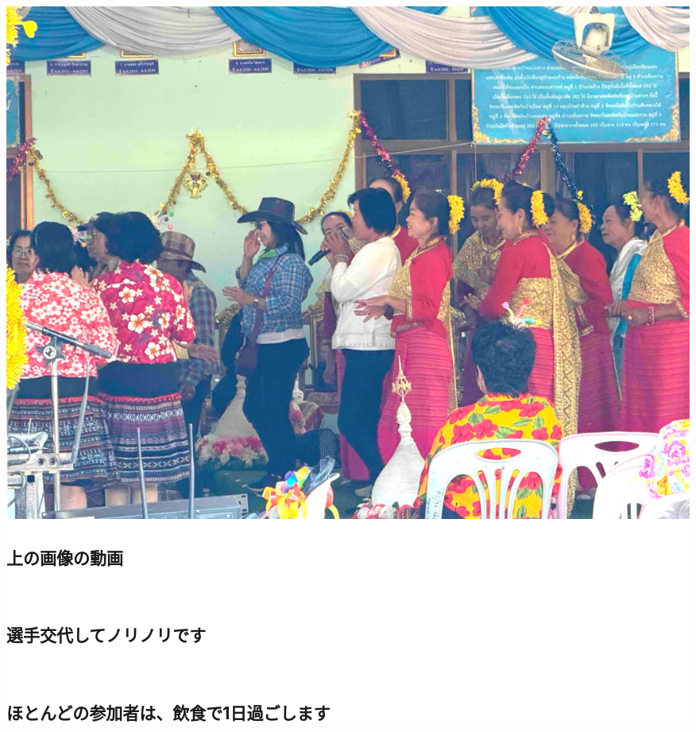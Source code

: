<a href="20241226_005.JPG" target="_blank"><img src="20241226_005.JPG" alt="サンプル画像" width="900" /></a>

<h2><span class="yellow">上の画像の動画</span></h2>
<iframe width="560" height="315" src="https://www.youtube.com/embed/06rHpVU9lzY?si=SMPSJku7acg9vQUv" title="YouTube video player" frameborder="0" allow="accelerometer; autoplay; clipboard-write; encrypted-media; gyroscope; picture-in-picture; web-share" referrerpolicy="strict-origin-when-cross-origin" allowfullscreen></iframe><br>

<h2><span class="yellow">選手交代してノリノリです</span></h2>
<iframe width="560" height="315" src="https://www.youtube.com/embed/NLYgMbbUppc?si=RO8v_2z3qbQ6xBKp" title="YouTube video player" frameborder="0" allow="accelerometer; autoplay; clipboard-write; encrypted-media; gyroscope; picture-in-picture; web-share" referrerpolicy="strict-origin-when-cross-origin" allowfullscreen></iframe><br>

<h2><span class="yellow">ほとんどの参加者は、飲食で1日過ごします</span></h2>